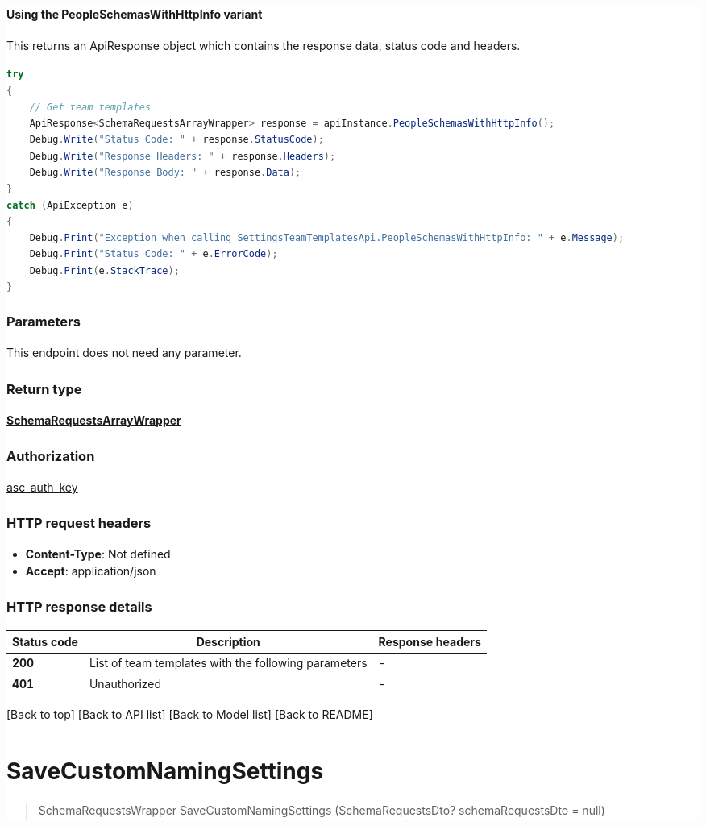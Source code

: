 #### Using the PeopleSchemasWithHttpInfo variant
This returns an ApiResponse object which contains the response data, status code and headers.

```csharp
try
{
    // Get team templates
    ApiResponse<SchemaRequestsArrayWrapper> response = apiInstance.PeopleSchemasWithHttpInfo();
    Debug.Write("Status Code: " + response.StatusCode);
    Debug.Write("Response Headers: " + response.Headers);
    Debug.Write("Response Body: " + response.Data);
}
catch (ApiException e)
{
    Debug.Print("Exception when calling SettingsTeamTemplatesApi.PeopleSchemasWithHttpInfo: " + e.Message);
    Debug.Print("Status Code: " + e.ErrorCode);
    Debug.Print(e.StackTrace);
}
```

### Parameters
This endpoint does not need any parameter.
### Return type

[**SchemaRequestsArrayWrapper**](SchemaRequestsArrayWrapper.md)

### Authorization

[asc_auth_key](../README.md#asc_auth_key)

### HTTP request headers

 - **Content-Type**: Not defined
 - **Accept**: application/json


### HTTP response details
| Status code | Description | Response headers |
|-------------|-------------|------------------|
| **200** | List of team templates with the following parameters |  -  |
| **401** | Unauthorized |  -  |

[[Back to top]](#) [[Back to API list]](../README.md#documentation-for-api-endpoints) [[Back to Model list]](../README.md#documentation-for-models) [[Back to README]](../README.md)

<a id="savecustomnamingsettings"></a>
# **SaveCustomNamingSettings**
> SchemaRequestsWrapper SaveCustomNamingSettings (SchemaRequestsDto? schemaRequestsDto = null)
